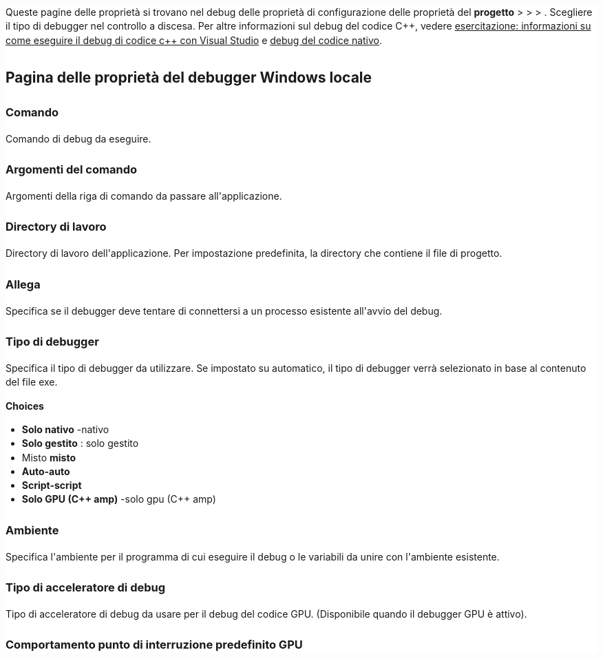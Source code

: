 Queste pagine delle proprietà si trovano nel debug delle proprietà di configurazione delle proprietà del **progetto**  >    >    >  . Scegliere il tipo di debugger nel controllo a discesa. Per altre informazioni sul debug del codice C++, vedere [esercitazione: informazioni su come eseguire il debug di codice c++ con Visual Studio](/visualstudio/debugger/getting-started-with-the-debugger-cpp) e [debug del codice nativo](/visualstudio/debugger/debugging-native-code).

## <a name="local-windows-debugger-property-page"></a>Pagina delle proprietà del debugger Windows locale

### <a name="command"></a>Comando

Comando di debug da eseguire.

### <a name="command-arguments"></a>Argomenti del comando

Argomenti della riga di comando da passare all'applicazione.

### <a name="working-directory"></a>Directory di lavoro

Directory di lavoro dell'applicazione. Per impostazione predefinita, la directory che contiene il file di progetto.

### <a name="attach"></a>Allega

Specifica se il debugger deve tentare di connettersi a un processo esistente all'avvio del debug.

### <a name="debugger-type"></a>Tipo di debugger

Specifica il tipo di debugger da utilizzare. Se impostato su automatico, il tipo di debugger verrà selezionato in base al contenuto del file exe.

**Choices**

- **Solo nativo** -nativo
- **Solo gestito** : solo gestito
- Misto **misto**
- **Auto-auto**
- **Script-script**
- **Solo GPU (C++ amp)** -solo gpu (C++ amp)

### <a name="environment"></a>Ambiente

Specifica l'ambiente per il programma di cui eseguire il debug o le variabili da unire con l'ambiente esistente.

### <a name="debugging-accelerator-type"></a>Tipo di acceleratore di debug

Tipo di acceleratore di debug da usare per il debug del codice GPU. (Disponibile quando il debugger GPU è attivo).

### <a name="gpu-default-breakpoint-behavior"></a>Comportamento punto di interruzione predefinito GPU
